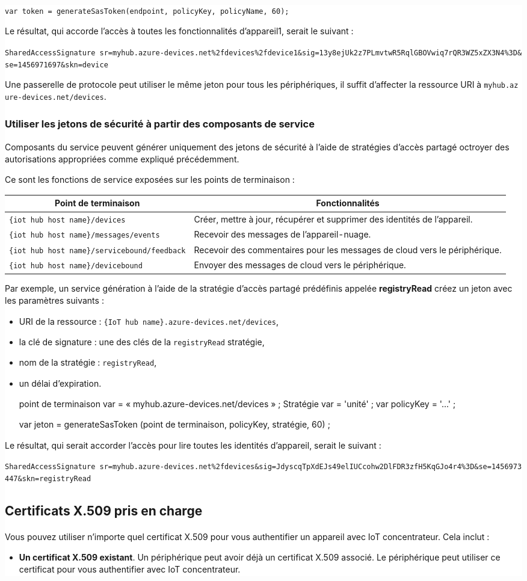     var token = generateSasToken(endpoint, policyKey, policyName, 60);

Le résultat, qui accorde l’accès à toutes les fonctionnalités d’appareil1, serait le suivant :

    SharedAccessSignature sr=myhub.azure-devices.net%2fdevices%2fdevice1&sig=13y8ejUk2z7PLmvtwR5RqlGBOVwiq7rQR3WZ5xZX3N4%3D&se=1456971697&skn=device

Une passerelle de protocole peut utiliser le même jeton pour tous les périphériques, il suffit d’affecter la ressource URI à `myhub.azure-devices.net/devices`.

### <a name="use-security-tokens-from-service-components"></a>Utiliser les jetons de sécurité à partir des composants de service

Composants du service peuvent générer uniquement des jetons de sécurité à l’aide de stratégies d’accès partagé octroyer des autorisations appropriées comme expliqué précédemment.

Ce sont les fonctions de service exposées sur les points de terminaison :

| Point de terminaison | Fonctionnalités |
| ----- | ----------- |
| `{iot hub host name}/devices` | Créer, mettre à jour, récupérer et supprimer des identités de l’appareil. |
| `{iot hub host name}/messages/events` | Recevoir des messages de l’appareil-nuage. |
| `{iot hub host name}/servicebound/feedback` | Recevoir des commentaires pour les messages de cloud vers le périphérique. |
| `{iot hub host name}/devicebound` | Envoyer des messages de cloud vers le périphérique. |

Par exemple, un service génération à l’aide de la stratégie d’accès partagé prédéfinis appelée **registryRead** créez un jeton avec les paramètres suivants :

* URI de la ressource : `{IoT hub name}.azure-devices.net/devices`,
* la clé de signature : une des clés de la `registryRead` stratégie,
* nom de la stratégie : `registryRead`,
* un délai d’expiration.

    point de terminaison var = « myhub.azure-devices.net/devices » ;   Stratégie var = 'unité' ;   var policyKey = '...' ;

    var jeton = generateSasToken (point de terminaison, policyKey, stratégie, 60) ;

Le résultat, qui serait accorder l’accès pour lire toutes les identités d’appareil, serait le suivant :

    SharedAccessSignature sr=myhub.azure-devices.net%2fdevices&sig=JdyscqTpXdEJs49elIUCcohw2DlFDR3zfH5KqGJo4r4%3D&se=1456973447&skn=registryRead

## <a name="supported-x509-certificates"></a>Certificats X.509 pris en charge

Vous pouvez utiliser n’importe quel certificat X.509 pour vous authentifier un appareil avec IoT concentrateur. Cela inclut :

-   **Un certificat X.509 existant**. Un périphérique peut avoir déjà un certificat X.509 associé. Le périphérique peut utiliser ce certificat pour vous authentifier avec IoT concentrateur.
